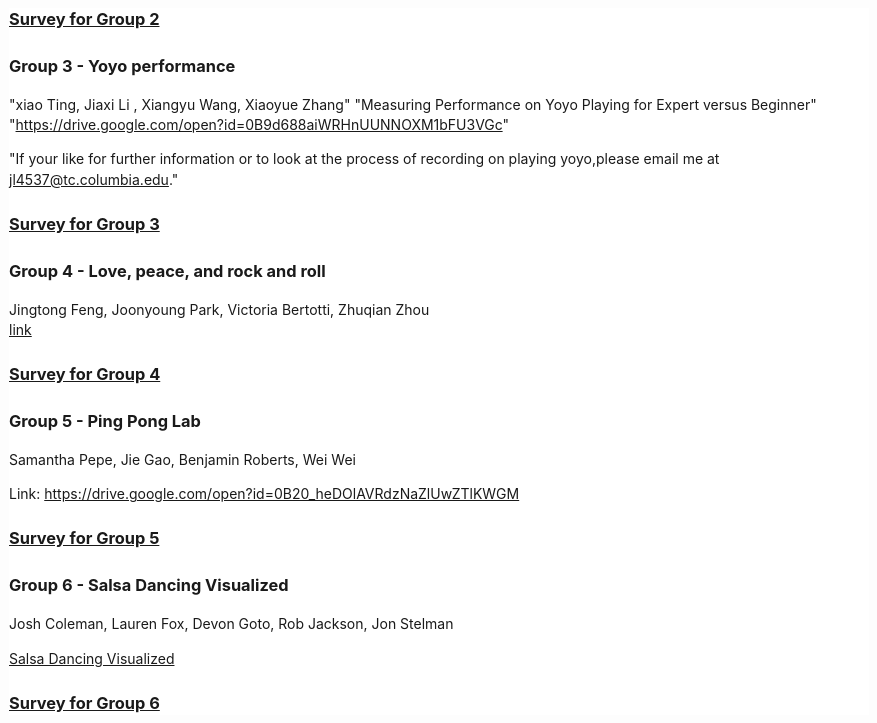 ### [Survey for Group 2](https://tccolumbia.qualtrics.com/SE/?SID=SV_cMcWNz2EW1gFPYp)

### Group 3 - Yoyo performance
"xiao Ting, Jiaxi Li , Xiangyu Wang, Xiaoyue Zhang"
"Measuring Performance on Yoyo Playing for Expert versus Beginner"
"https://drive.google.com/open?id=0B9d688aiWRHnUUNNOXM1bFU3VGc"
  
"If your like for further information or to look at the process of recording on playing yoyo,please email me at jl4537@tc.columbia.edu." 

### [Survey for Group 3](https://tccolumbia.qualtrics.com/SE/?SID=SV_cvTMGa3JJjmJurH)

### Group 4 - Love, peace, and rock and roll

Jingtong Feng, Joonyoung Park, Victoria Bertotti, Zhuqian Zhou  
[link](https://drive.google.com/open?id=0B4B036Fmhu-GN3pTLVJkaWxOb0U)

### [Survey for Group 4](https://tccolumbia.qualtrics.com/SE/?SID=SV_bBACp5QhCL3hnP7)

### Group 5 - Ping Pong Lab
Samantha Pepe, Jie Gao, Benjamin Roberts, Wei Wei

Link: https://drive.google.com/open?id=0B20_heDOlAVRdzNaZlUwZTlKWGM

### [Survey for Group 5](https://tccolumbia.qualtrics.com/SE/?SID=SV_415TNFVH9MPTHvv)

### Group 6 - Salsa Dancing Visualized
Josh Coleman, Lauren Fox, Devon Goto, Rob Jackson, Jon Stelman

[Salsa Dancing Visualized](https://drive.google.com/open?id=0B6yI8UTxTiqabF85QjlGRVUwTzg)

### [Survey for Group 6](https://tccolumbia.qualtrics.com/SE/?SID=SV_2fYr1MpDW76ykAd)



